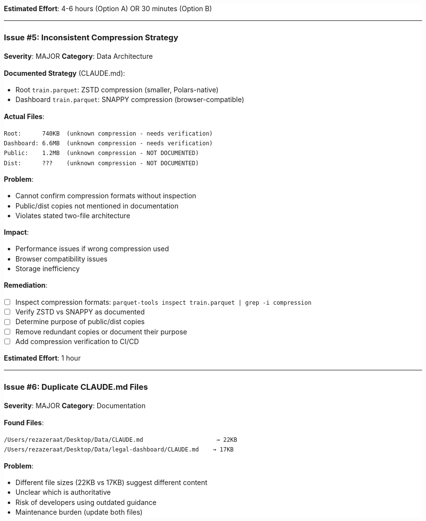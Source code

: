 **Estimated Effort**: 4-6 hours (Option A) OR 30 minutes (Option B)

---

### Issue #5: Inconsistent Compression Strategy

**Severity**: MAJOR
**Category**: Data Architecture

**Documented Strategy** (CLAUDE.md):
- Root `train.parquet`: ZSTD compression (smaller, Polars-native)
- Dashboard `train.parquet`: SNAPPY compression (browser-compatible)

**Actual Files**:
```
Root:      740KB  (unknown compression - needs verification)
Dashboard: 6.6MB  (unknown compression - needs verification)
Public:    1.2MB  (unknown compression - NOT DOCUMENTED)
Dist:      ???    (unknown compression - NOT DOCUMENTED)
```

**Problem**:
- Cannot confirm compression formats without inspection
- Public/dist copies not mentioned in documentation
- Violates stated two-file architecture

**Impact**:
- Performance issues if wrong compression used
- Browser compatibility issues
- Storage inefficiency

**Remediation**:
- [ ] Inspect compression formats: `parquet-tools inspect train.parquet | grep -i compression`
- [ ] Verify ZSTD vs SNAPPY as documented
- [ ] Determine purpose of public/dist copies
- [ ] Remove redundant copies or document their purpose
- [ ] Add compression verification to CI/CD

**Estimated Effort**: 1 hour

---

### Issue #6: Duplicate CLAUDE.md Files

**Severity**: MAJOR
**Category**: Documentation

**Found Files**:
```
/Users/rezazeraat/Desktop/Data/CLAUDE.md                     → 22KB
/Users/rezazeraat/Desktop/Data/legal-dashboard/CLAUDE.md    → 17KB
```

**Problem**:
- Different file sizes (22KB vs 17KB) suggest different content
- Unclear which is authoritative
- Risk of developers using outdated guidance
- Maintenance burden (update both files)
